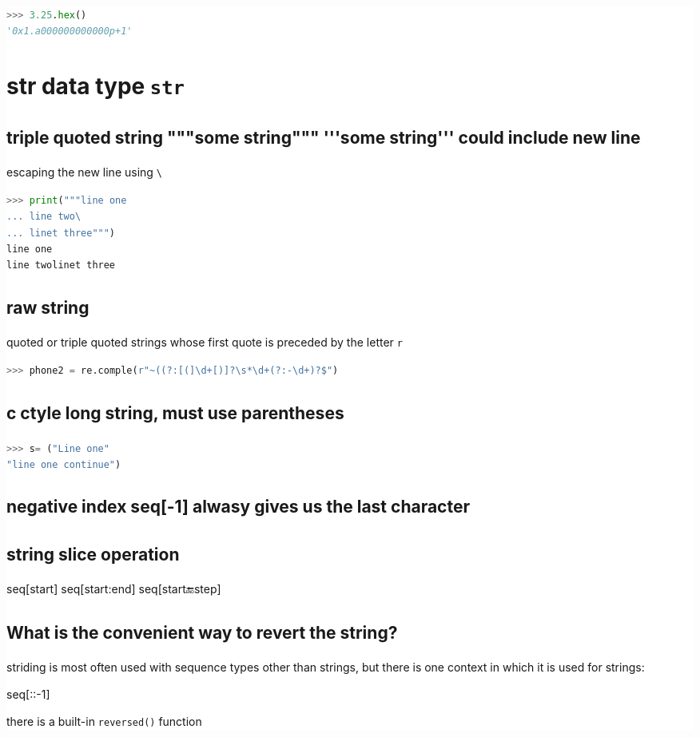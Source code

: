 ```python
>>> 3.25.hex()
'0x1.a000000000000p+1'
```

# str data type `str`

## triple quoted string """some string""" '''some string''' could include new line

escaping the new line using `\`

```python
>>> print("""line one
... line two\
... linet three""")
line one
line twolinet three
```

## raw string

quoted or triple quoted strings whose first quote is preceded by the letter `r`

```python
>>> phone2 = re.comple(r"~((?:[(]\d+[)]?\s*\d+(?:-\d+)?$")
```

## c ctyle long string, must use parentheses

```python
>>> s= ("Line one"
"line one continue")
```

## negative index seq[-1] alwasy gives us the last character
## string slice operation

seq[start]
seq[start:end]
seq[start:end:step]

## What is the convenient way to revert the string?

striding is most often used with sequence types other than strings, but there is one context in which it is used for strings:

seq[::-1]

there is a built-in `reversed()` function
